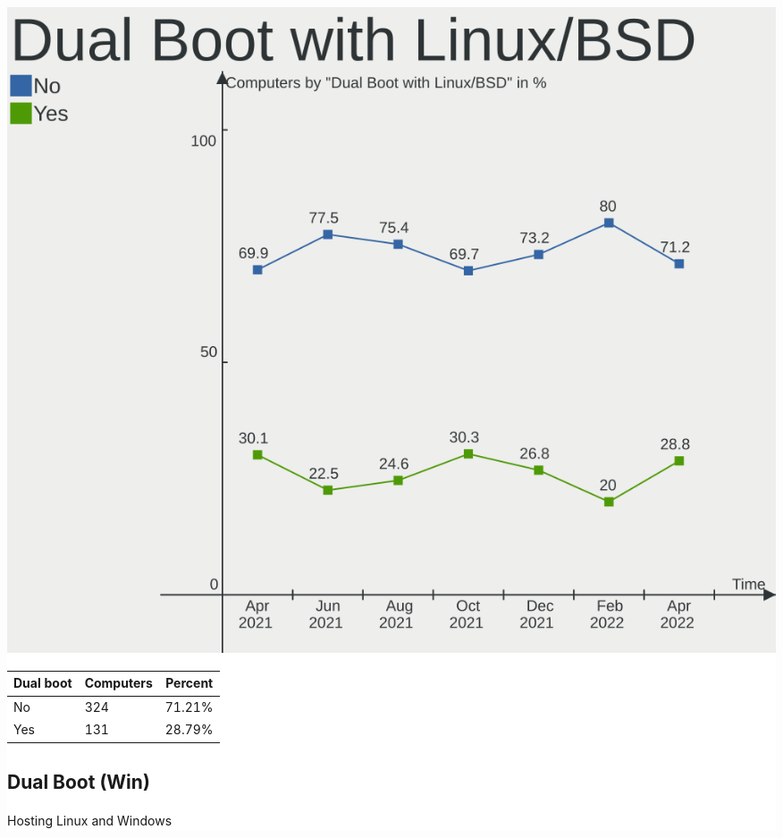 ![Dual Boot with Linux/BSD](./images/line_chart/os_dual_boot.svg)

| Dual boot | Computers | Percent |
|-----------|-----------|---------|
| No        | 324       | 71.21%  |
| Yes       | 131       | 28.79%  |

Dual Boot (Win)
---------------

Hosting Linux and Windows
